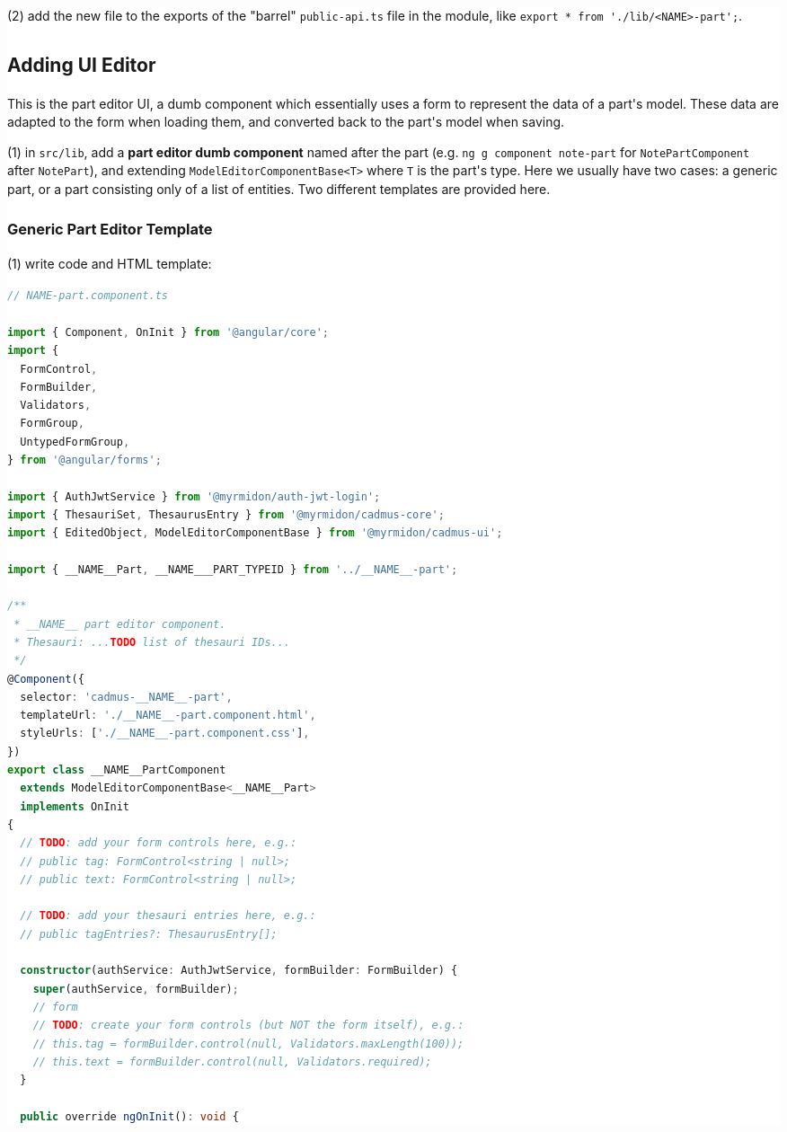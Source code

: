(2) add the new file to the exports of the "barrel" `public-api.ts` file in the module, like `export * from './lib/<NAME>-part';`.

## Adding UI Editor

This is the part editor UI, a dumb component which essentially uses a form to represent the data of a part's model. These data are adapted to the form when loading them, and converted back to the part's model when saving.

(1) in `src/lib`, add a **part editor dumb component** named after the part (e.g. `ng g component note-part` for `NotePartComponent` after `NotePart`), and extending `ModelEditorComponentBase<T>` where `T` is the part's type. Here we usually have two cases: a generic part, or a part consisting only of a list of entities. Two different templates are provided here.

### Generic Part Editor Template

(1) write code and HTML template:

```ts
// NAME-part.component.ts

import { Component, OnInit } from '@angular/core';
import {
  FormControl,
  FormBuilder,
  Validators,
  FormGroup,
  UntypedFormGroup,
} from '@angular/forms';

import { AuthJwtService } from '@myrmidon/auth-jwt-login';
import { ThesauriSet, ThesaurusEntry } from '@myrmidon/cadmus-core';
import { EditedObject, ModelEditorComponentBase } from '@myrmidon/cadmus-ui';

import { __NAME__Part, __NAME___PART_TYPEID } from '../__NAME__-part';

/**
 * __NAME__ part editor component.
 * Thesauri: ...TODO list of thesauri IDs...
 */
@Component({
  selector: 'cadmus-__NAME__-part',
  templateUrl: './__NAME__-part.component.html',
  styleUrls: ['./__NAME__-part.component.css'],
})
export class __NAME__PartComponent
  extends ModelEditorComponentBase<__NAME__Part>
  implements OnInit
{
  // TODO: add your form controls here, e.g.:
  // public tag: FormControl<string | null>;
  // public text: FormControl<string | null>;

  // TODO: add your thesauri entries here, e.g.:
  // public tagEntries?: ThesaurusEntry[];

  constructor(authService: AuthJwtService, formBuilder: FormBuilder) {
    super(authService, formBuilder);
    // form
    // TODO: create your form controls (but NOT the form itself), e.g.:
    // this.tag = formBuilder.control(null, Validators.maxLength(100));
    // this.text = formBuilder.control(null, Validators.required);
  }

  public override ngOnInit(): void {
```

[PERSON_PART_TYPEID]: {